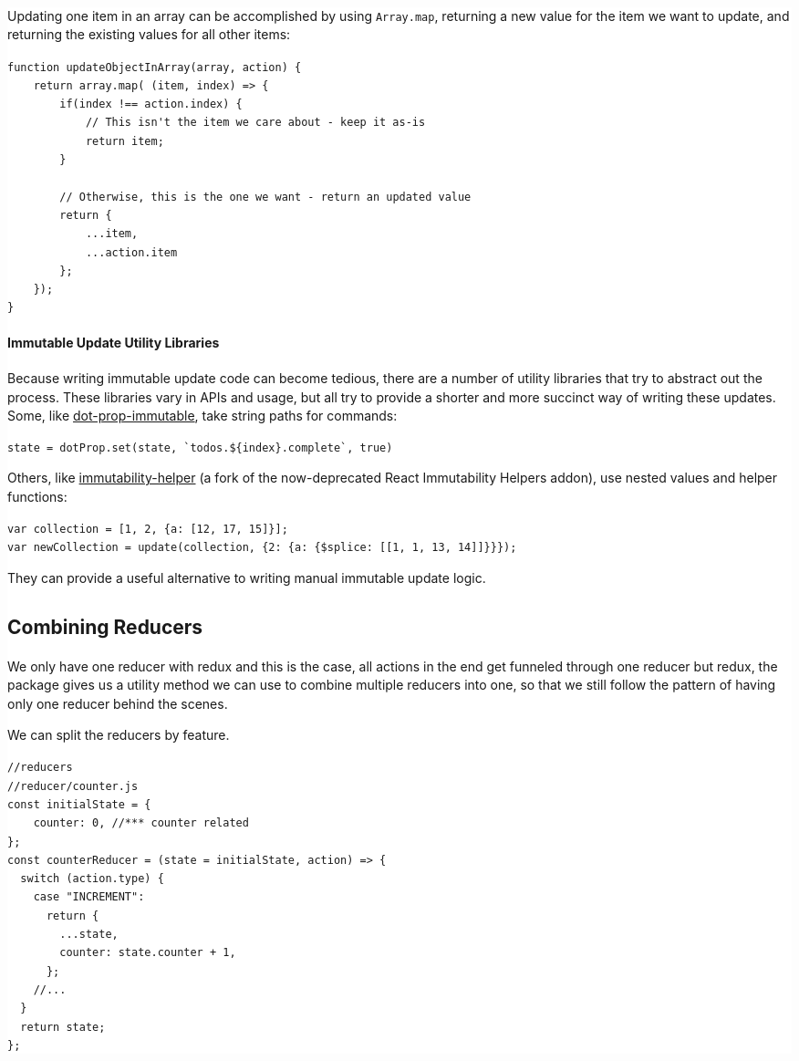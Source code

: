 Updating one item in an array can be accomplished by using `Array.map`, returning a new value for the item we want to update, and returning the existing values for all other items:

```react
function updateObjectInArray(array, action) {
    return array.map( (item, index) => {
        if(index !== action.index) {
            // This isn't the item we care about - keep it as-is
            return item;
        }

        // Otherwise, this is the one we want - return an updated value
        return {
            ...item,
            ...action.item
        };    
    });
}
```

#### Immutable Update Utility Libraries

Because writing immutable update code can become tedious, there are a number of utility libraries that try to abstract out the process. These libraries vary in APIs and usage, but all try to provide a shorter and more succinct way of writing these updates. Some, like [dot-prop-immutable](https://github.com/debitoor/dot-prop-immutable), take string paths for commands:

```react
state = dotProp.set(state, `todos.${index}.complete`, true)
```

Others, like [immutability-helper](https://github.com/kolodny/immutability-helper) (a fork of the now-deprecated React Immutability Helpers addon), use nested values and helper functions:

```react
var collection = [1, 2, {a: [12, 17, 15]}];
var newCollection = update(collection, {2: {a: {$splice: [[1, 1, 13, 14]]}}});
```

They can provide a useful alternative to writing manual immutable update logic.



## Combining Reducers

We only have one reducer with redux and this is the case, all actions in the end get funneled through one reducer but redux, the package gives us a utility method we can use to combine multiple reducers into one, so that we still follow the pattern of having only one reducer behind the scenes.

We can split the reducers by feature.

```react
//reducers
//reducer/counter.js
const initialState = {
    counter: 0, //*** counter related
};
const counterReducer = (state = initialState, action) => {
  switch (action.type) {
    case "INCREMENT":
      return {
        ...state,
        counter: state.counter + 1,
      };
    //... 
  }
  return state;
};

```